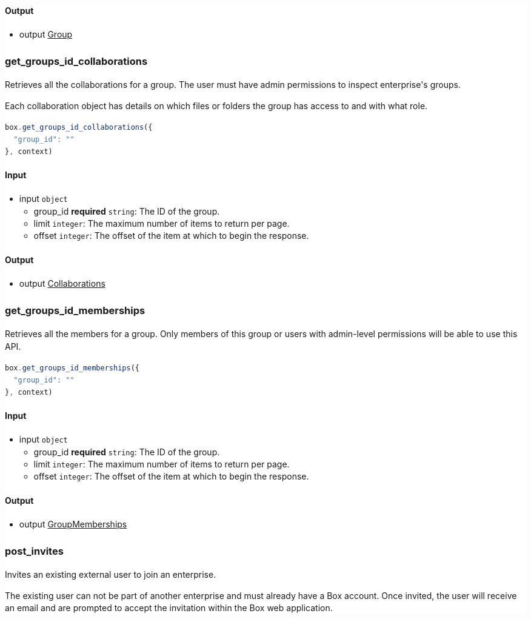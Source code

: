 #### Output
* output [Group](#group)

### get_groups_id_collaborations
Retrieves all the collaborations for a group. The user
must have admin permissions to inspect enterprise's groups.

Each collaboration object has details on which files or
folders the group has access to and with what role.


```js
box.get_groups_id_collaborations({
  "group_id": ""
}, context)
```

#### Input
* input `object`
  * group_id **required** `string`: The ID of the group.
  * limit `integer`: The maximum number of items to return per page.
  * offset `integer`: The offset of the item at which to begin the response.

#### Output
* output [Collaborations](#collaborations)

### get_groups_id_memberships
Retrieves all the members for a group. Only members of this
group or users with admin-level permissions will be able to
use this API.


```js
box.get_groups_id_memberships({
  "group_id": ""
}, context)
```

#### Input
* input `object`
  * group_id **required** `string`: The ID of the group.
  * limit `integer`: The maximum number of items to return per page.
  * offset `integer`: The offset of the item at which to begin the response.

#### Output
* output [GroupMemberships](#groupmemberships)

### post_invites
Invites an existing external user to join an enterprise.

The existing user can not be part of another enterprise and
must already have a Box account. Once invited, the user will receive an
email and are prompted to accept the invitation within the
Box web application.
